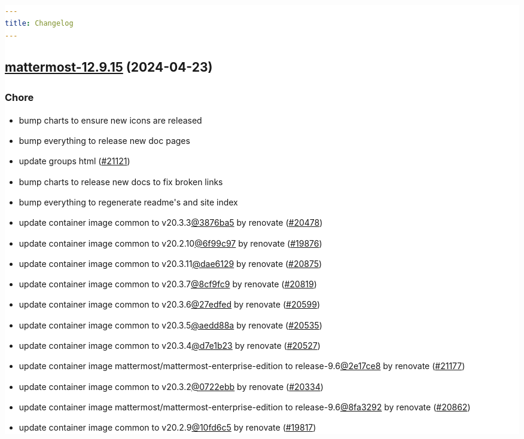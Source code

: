 ```yaml
---
title: Changelog
---
```




## [mattermost-12.9.15](https://github.com/truecharts/charts/compare/mattermost-12.7.0...mattermost-12.9.15) (2024-04-23)

### Chore



- bump charts to ensure new icons are released

- bump everything to release new doc pages

- update groups html ([#21121](https://github.com/truecharts/charts/issues/21121))

- bump charts to release new docs to fix broken links

- bump everything to regenerate readme's and site index

- update container image common to v20.3.3[@3876ba5](https://github.com/3876ba5) by renovate ([#20478](https://github.com/truecharts/charts/issues/20478))

- update container image common to v20.2.10[@6f99c97](https://github.com/6f99c97) by renovate ([#19876](https://github.com/truecharts/charts/issues/19876))

- update container image common to v20.3.11[@dae6129](https://github.com/dae6129) by renovate ([#20875](https://github.com/truecharts/charts/issues/20875))

- update container image common to v20.3.7[@8cf9fc9](https://github.com/8cf9fc9) by renovate ([#20819](https://github.com/truecharts/charts/issues/20819))

- update container image common to v20.3.6[@27edfed](https://github.com/27edfed) by renovate ([#20599](https://github.com/truecharts/charts/issues/20599))

- update container image common to v20.3.5[@aedd88a](https://github.com/aedd88a) by renovate ([#20535](https://github.com/truecharts/charts/issues/20535))

- update container image common to v20.3.4[@d7e1b23](https://github.com/d7e1b23) by renovate ([#20527](https://github.com/truecharts/charts/issues/20527))

- update container image mattermost/mattermost-enterprise-edition to release-9.6[@2e17ce8](https://github.com/2e17ce8) by renovate ([#21177](https://github.com/truecharts/charts/issues/21177))

- update container image common to v20.3.2[@0722ebb](https://github.com/0722ebb) by renovate ([#20334](https://github.com/truecharts/charts/issues/20334))

- update container image mattermost/mattermost-enterprise-edition to release-9.6[@8fa3292](https://github.com/8fa3292) by renovate ([#20862](https://github.com/truecharts/charts/issues/20862))

- update container image common to v20.2.9[@10fd6c5](https://github.com/10fd6c5) by renovate ([#19817](https://github.com/truecharts/charts/issues/19817))
